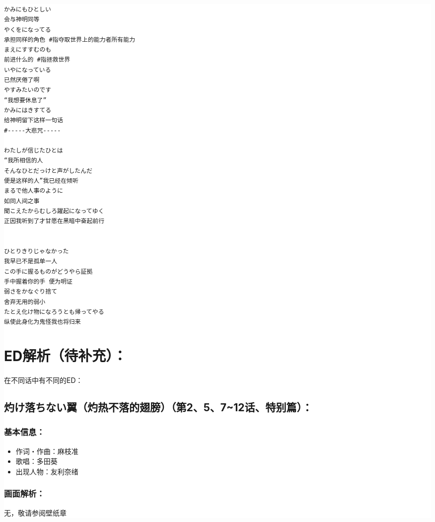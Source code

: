 ```
かみにもひとしい
会与神明同等
やくをになってる
承担同样的角色 #指夺取世界上的能力者所有能力
まえにすすむのも
前进什么的 #指拯救世界
いやになっている
已然厌倦了啊
やすみたいのです
“我想要休息了” 
かみにはきすてる
给神明留下这样一句话
#-----大悲咒-----

わたしが信じたひとは
“我所相信的人
そんなひとだっけと声がしたんだ
便是这样的人”我已经在倾听
まるで他人事のように
如同人间之事
聞こえたからむしろ躍起になってゆく
正因我听到了才甘愿在黑暗中奋起前行


ひとりきりじゃなかった
我早已不是孤单一人
この手に握るものがどうやら証拠
手中握着你的手 便为明证
弱さをかなぐり捨て
舍弃无用的弱小
たとえ化け物になろうとも帰ってやる
纵使此身化为鬼怪我也将归来
```

# ED解析（待补充）：

在不同话中有不同的ED：

## 灼け落ちない翼（灼热不落的翅膀）（第2、5、7~12话、特别篇）：

### 基本信息：

- 作词・作曲：麻枝准
- 歌唱：多田葵
- 出现人物：友利奈绪

### 画面解析：

无，敬请参阅壁纸章
